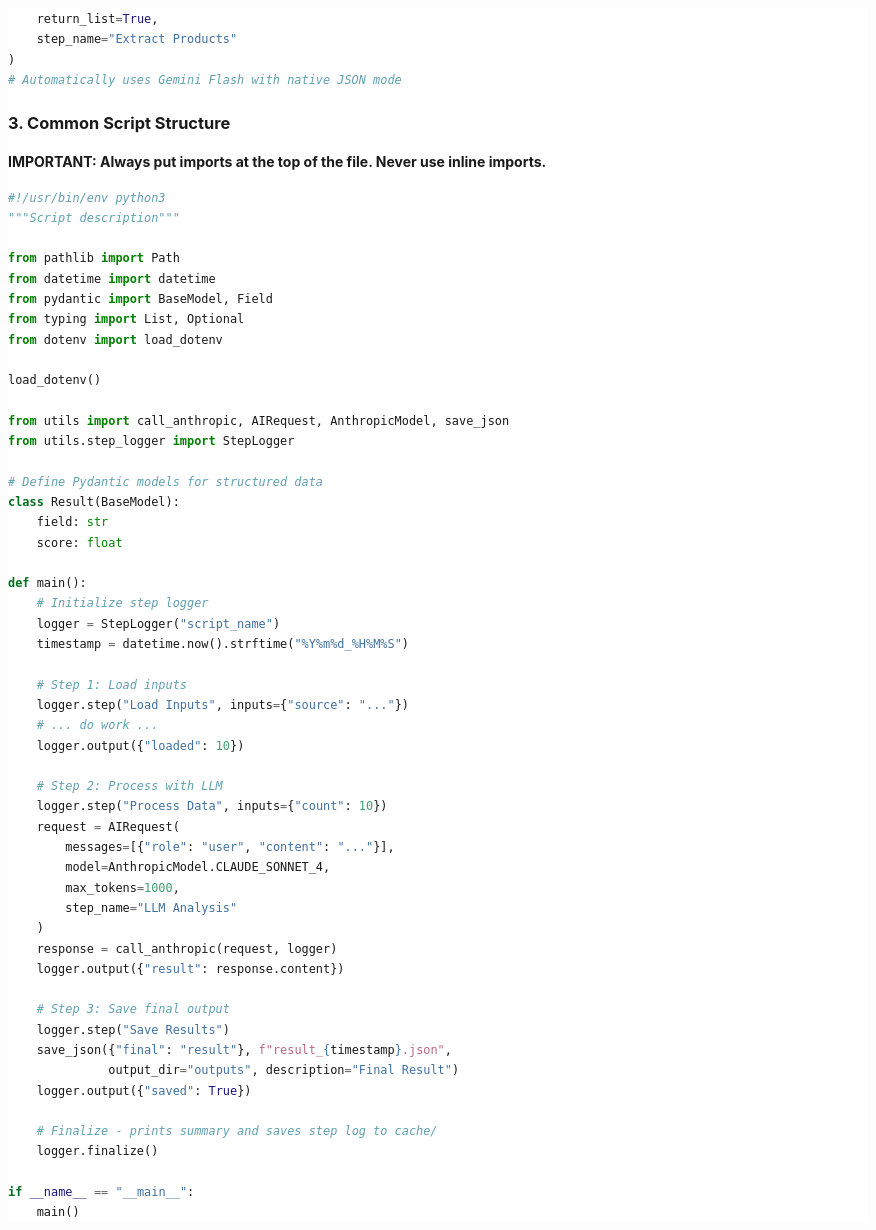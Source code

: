 ```python
    return_list=True,
    step_name="Extract Products"
)
# Automatically uses Gemini Flash with native JSON mode
```

### 3. Common Script Structure

**IMPORTANT: Always put imports at the top of the file. Never use inline imports.**

```python
#!/usr/bin/env python3
"""Script description"""

from pathlib import Path
from datetime import datetime
from pydantic import BaseModel, Field
from typing import List, Optional
from dotenv import load_dotenv

load_dotenv()

from utils import call_anthropic, AIRequest, AnthropicModel, save_json
from utils.step_logger import StepLogger

# Define Pydantic models for structured data
class Result(BaseModel):
    field: str
    score: float

def main():
    # Initialize step logger
    logger = StepLogger("script_name")
    timestamp = datetime.now().strftime("%Y%m%d_%H%M%S")

    # Step 1: Load inputs
    logger.step("Load Inputs", inputs={"source": "..."})
    # ... do work ...
    logger.output({"loaded": 10})

    # Step 2: Process with LLM
    logger.step("Process Data", inputs={"count": 10})
    request = AIRequest(
        messages=[{"role": "user", "content": "..."}],
        model=AnthropicModel.CLAUDE_SONNET_4,
        max_tokens=1000,
        step_name="LLM Analysis"
    )
    response = call_anthropic(request, logger)
    logger.output({"result": response.content})

    # Step 3: Save final output
    logger.step("Save Results")
    save_json({"final": "result"}, f"result_{timestamp}.json",
              output_dir="outputs", description="Final Result")
    logger.output({"saved": True})

    # Finalize - prints summary and saves step log to cache/
    logger.finalize()

if __name__ == "__main__":
    main()
```
